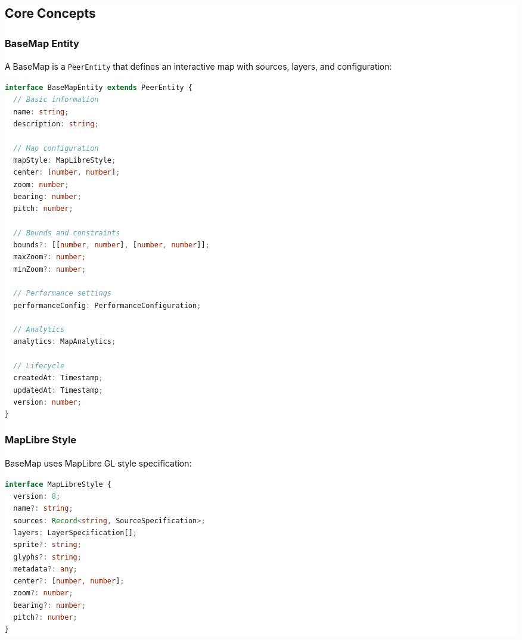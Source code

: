 ## Core Concepts

### BaseMap Entity

A BaseMap is a `PeerEntity` that defines an interactive map with sources, layers, and configuration:

```typescript
interface BaseMapEntity extends PeerEntity {
  // Basic information
  name: string;
  description: string;
  
  // Map configuration
  mapStyle: MapLibreStyle;
  center: [number, number];
  zoom: number;
  bearing: number;
  pitch: number;
  
  // Bounds and constraints
  bounds?: [[number, number], [number, number]];
  maxZoom?: number;
  minZoom?: number;
  
  // Performance settings
  performanceConfig: PerformanceConfiguration;
  
  // Analytics
  analytics: MapAnalytics;
  
  // Lifecycle
  createdAt: Timestamp;
  updatedAt: Timestamp;
  version: number;
}
```

### MapLibre Style

BaseMap uses MapLibre GL style specification:

```typescript
interface MapLibreStyle {
  version: 8;
  name?: string;
  sources: Record<string, SourceSpecification>;
  layers: LayerSpecification[];
  sprite?: string;
  glyphs?: string;
  metadata?: any;
  center?: [number, number];
  zoom?: number;
  bearing?: number;
  pitch?: number;
}
```
